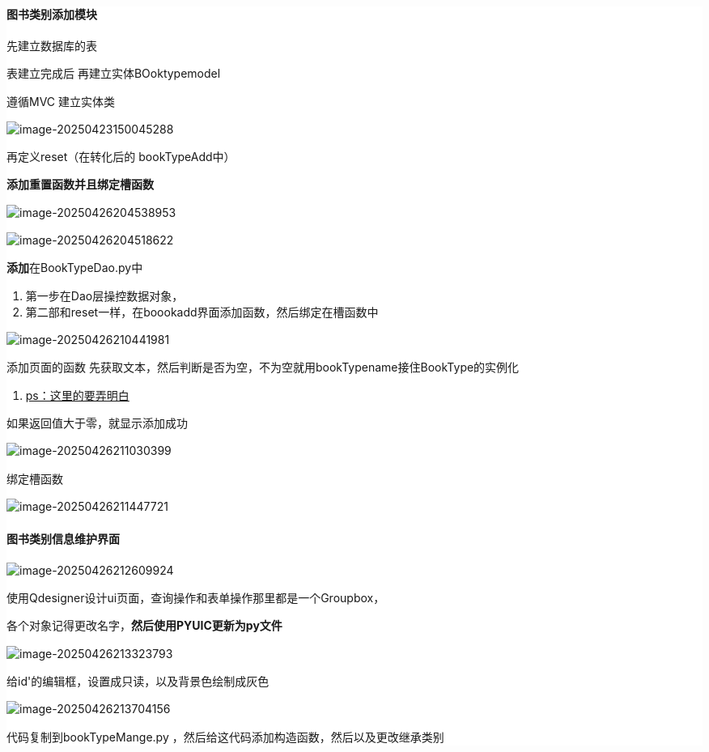 #### 图书类别添加模块

先建立数据库的表

表建立完成后 再建立实体BOoktypemodel

遵循MVC  建立实体类

![image-20250423150045288](C:\Users\Lenovo\AppData\Roaming\Typora\typora-user-images\image-20250423150045288.png)

再定义reset（在转化后的   bookTypeAdd中）

**添加重置函数并且绑定槽函数**

![image-20250426204538953](C:\Users\Lenovo\AppData\Roaming\Typora\typora-user-images\image-20250426204538953.png)



![image-20250426204518622](C:\Users\Lenovo\AppData\Roaming\Typora\typora-user-images\image-20250426204518622.png)

**添加**在BookTypeDao.py中   

1. 第一步在Dao层操控数据对象，
2. 第二部和reset一样，在boookadd界面添加函数，然后绑定在槽函数中

![image-20250426210441981](C:\Users\Lenovo\AppData\Roaming\Typora\typora-user-images\image-20250426210441981.png)

添加页面的函数    先获取文本，然后判断是否为空，不为空就用bookTypename接住BookType的实例化

1. <u>ps：这里的要弄明白</u>

如果返回值大于零，就显示添加成功

![image-20250426211030399](C:\Users\Lenovo\AppData\Roaming\Typora\typora-user-images\image-20250426211030399.png)

绑定槽函数    

![image-20250426211447721](C:\Users\Lenovo\AppData\Roaming\Typora\typora-user-images\image-20250426211447721.png)

#### 图书类别信息维护界面

![image-20250426212609924](C:\Users\Lenovo\AppData\Roaming\Typora\typora-user-images\image-20250426212609924.png)

使用Qdesigner设计ui页面，查询操作和表单操作那里都是一个Groupbox，

各个对象记得更改名字，**然后使用PYUIC更新为py文件**

![image-20250426213323793](C:\Users\Lenovo\AppData\Roaming\Typora\typora-user-images\image-20250426213323793.png)



给id'的编辑框，设置成只读，以及背景色绘制成灰色

![image-20250426213704156](C:\Users\Lenovo\AppData\Roaming\Typora\typora-user-images\image-20250426213704156.png)



代码复制到bookTypeMange.py  ，然后给这代码添加构造函数，然后以及更改继承类别
